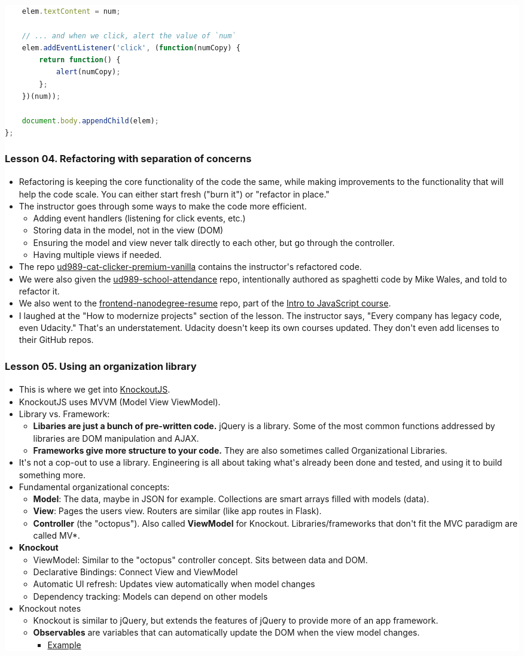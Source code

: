 ```js
    elem.textContent = num;

    // ... and when we click, alert the value of `num`
    elem.addEventListener('click', (function(numCopy) {
        return function() {
            alert(numCopy);
        };
    })(num));

    document.body.appendChild(elem);
};
```

### Lesson 04. Refactoring with separation of concerns

- Refactoring is keeping the core functionality of the code the same, while making improvements to the functionality that will help the code scale. You can either start fresh ("burn it") or "refactor in place."
- The instructor goes through some ways to make the code more efficient.
  - Adding event handlers (listening for click events, etc.)
  - Storing data in the model, not in the view (DOM)
  - Ensuring the model and view never talk directly to each other, but go through the controller.
  - Having multiple views if needed.
- The repo [ud989-cat-clicker-premium-vanilla](https://github.com/udacity/ud989-cat-clicker-premium-vanilla) contains the instructor's refactored code.
- We were also given the [ud989-school-attendance](https://github.com/udacity/ud989-school-attendance) repo, intentionally authored as spaghetti code by Mike Wales, and told to refactor it.
- We also went to the [frontend-nanodegree-resume](https://github.com/udacity/frontend-nanodegree-resume)
 repo, part of the [Intro to JavaScript course](https://www.udacity.com/course/ud803).
- I laughed at the "How to modernize projects" section of the lesson. The instructor says, "Every company has legacy code, even Udacity." That's an understatement. Udacity doesn't keep its own courses updated. They don't even add licenses to their GitHub repos.

### Lesson 05. Using an organization library

- This is where we get into [KnockoutJS](http://knockoutjs.com/).
- KnockoutJS uses MVVM (Model View ViewModel).
- Library vs. Framework:
  - **Libaries are just a bunch of pre-written code.** jQuery is a library. Some of the most common functions addressed by libraries are DOM manipulation and AJAX.
  - **Frameworks give more structure to your code.** They are also sometimes called Organizational Libraries.
- It's not a cop-out to use a library. Engineering is all about taking what's already been done and tested, and using it to build something more.
- Fundamental organizational concepts:
  - **Model**: The data, maybe in JSON for example. Collections are smart arrays filled with models (data).
  - **View**: Pages the users view. Routers are similar (like app routes in Flask).
  - **Controller** (the "octopus"). Also called **ViewModel** for Knockout. Libraries/frameworks that don't fit the MVC paradigm are called MV*.
- **Knockout**
  - ViewModel: Similar to the "octopus" controller concept. Sits between data and DOM.
  - Declarative Bindings: Connect View and ViewModel
  - Automatic UI refresh: Updates view automatically when model changes
  - Dependency tracking: Models can depend on other models
- Knockout notes
  - Knockout is similar to jQuery, but extends the features of jQuery to provide more of an app framework.
  - **Observables** are variables that can automatically update the DOM when the view model changes.
    - [Example](http://jsfiddle.net/rniemeyer/3Lqsx/)
